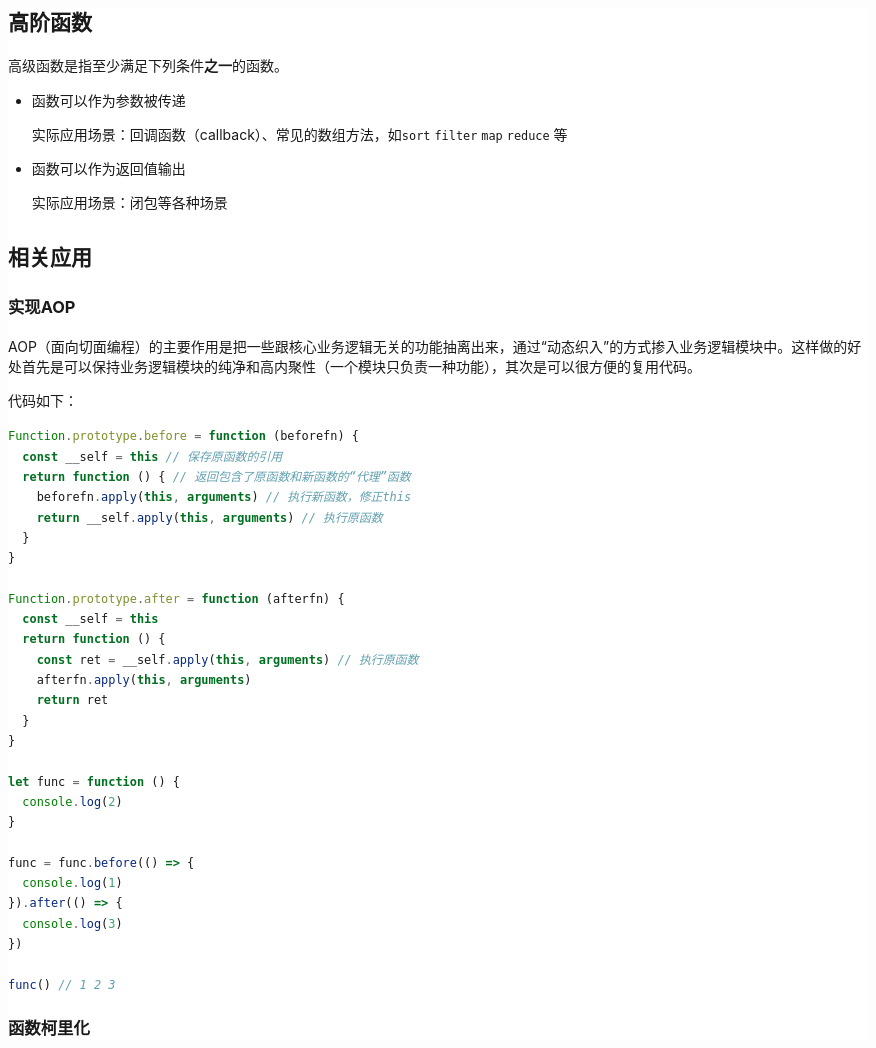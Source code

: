 ## 高阶函数

高级函数是指至少满足下列条件**之一**的函数。

* 函数可以作为参数被传递

  实际应用场景：回调函数（callback）、常见的数组方法，如`sort` `filter` `map` `reduce` 等

* 函数可以作为返回值输出

  实际应用场景：闭包等各种场景


## 相关应用

### 实现AOP

AOP（面向切面编程）的主要作用是把一些跟核心业务逻辑无关的功能抽离出来，通过“动态织入”的方式掺入业务逻辑模块中。这样做的好处首先是可以保持业务逻辑模块的纯净和高内聚性（一个模块只负责一种功能），其次是可以很方便的复用代码。

代码如下：

```js
Function.prototype.before = function (beforefn) {
  const __self = this // 保存原函数的引用
  return function () { // 返回包含了原函数和新函数的“代理”函数
    beforefn.apply(this, arguments) // 执行新函数，修正this
    return __self.apply(this, arguments) // 执行原函数
  }
}

Function.prototype.after = function (afterfn) {
  const __self = this
  return function () {
    const ret = __self.apply(this, arguments) // 执行原函数
    afterfn.apply(this, arguments)
    return ret
  }
}

let func = function () {
  console.log(2)
}

func = func.before(() => {
  console.log(1)
}).after(() => {
  console.log(3)
})

func() // 1 2 3
```

### 函数柯里化
